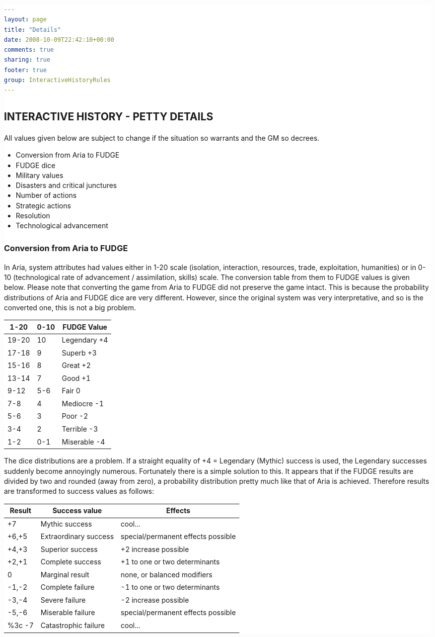 ```yaml
---
layout: page
title: "Details"
date: 2008-10-09T22:42:10+00:00
comments: true
sharing: true
footer: true
group: InteractiveHistoryRules
---
```


## INTERACTIVE HISTORY - PETTY DETAILS

All values given below are subject to change if the situation so warrants and the GM so decrees.

* Conversion from Aria to FUDGE
* FUDGE dice
* Military values
* Disasters and critical junctures
* Number of actions
* Strategic actions
* Resolution
* Technological advancement

### Conversion from Aria to FUDGE

In Aria, system attributes had values either in 1-20 scale (isolation, interaction, resources, trade, exploitation, humanities) or in 0-10 (technological rate of advancement / assimilation, skills) scale. The conversion table from them to FUDGE values is given below. Please note that converting the game from Aria to FUDGE did not preserve the game intact. This is because the probability distributions of Aria and FUDGE dice are very different. However, since the original system was very interpretative, and so is the converted one, this is not a big problem.

1-20  | 0-10 | FUDGE Value
------|------|-------------
19-20 | 10   | Legendary +4
17-18 | 9    | Superb  +3
15-16 | 8    | Great  +2
13-14 | 7    | Good  +1
9-12  | 5-6  | Fair  0
7-8   | 4    | Mediocre  -1
5-6   | 3    | Poor  -2
3-4   | 2    | Terrible  -3
1-2   | 0-1  | Miserable -4

The dice distributions are a problem. If a straight equality of +4 = Legendary (Mythic) success is used, the Legendary successes suddenly become annoyingly numerous. Fortunately there is a simple solution to this. It appears that if the FUDGE results are divided by two and rounded (away from zero), a probability distribution pretty much like that of Aria is achieved. Therefore results are transformed to success values as follows:

Result | Success value         | Effects
-------|-----------------------|-----------------------------------
+7     | Mythic success        | cool...
+6,+5  | Extraordinary success | special/permanent effects possible
+4,+3  | Superior success      | +2 increase possible
+2,+1  | Complete success      | +1 to one or two determinants
0      | Marginal result       | none, or balanced modifiers
-1,-2  | Complete failure      | -1 to one or two determinants
-3,-4  | Severe failure        | -2 increase possible
-5,-6  | Miserable failure     | special/permanent effects possible
%3c -7 | Catastrophic failure  | cool...
